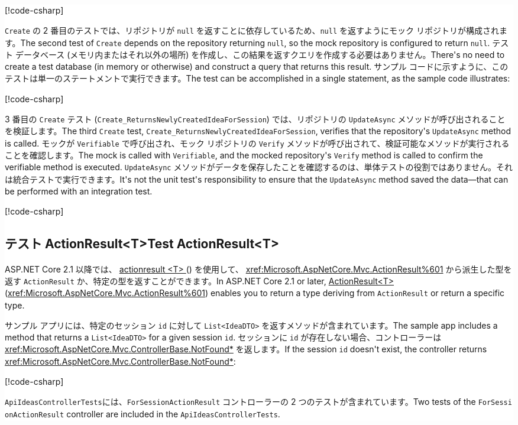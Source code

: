 [!code-csharp[](testing/samples/2.x/TestingControllersSample/tests/TestingControllersSample.Tests/UnitTests/ApiIdeasControllerTests.cs?name=snippet_ApiIdeasControllerTests1&highlight=7,13)]

<span data-ttu-id="72de3-275">`Create` の 2 番目のテストでは、リポジトリが `null` を返すことに依存しているため、`null` を返すようにモック リポジトリが構成されます。</span><span class="sxs-lookup"><span data-stu-id="72de3-275">The second test of `Create` depends on the repository returning `null`, so the mock repository is configured to return `null`.</span></span> <span data-ttu-id="72de3-276">テスト データベース (メモリ内またはそれ以外の場所) を作成し、この結果を返すクエリを作成する必要はありません。</span><span class="sxs-lookup"><span data-stu-id="72de3-276">There's no need to create a test database (in memory or otherwise) and construct a query that returns this result.</span></span> <span data-ttu-id="72de3-277">サンプル コードに示すように、このテストは単一のステートメントで実行できます。</span><span class="sxs-lookup"><span data-stu-id="72de3-277">The test can be accomplished in a single statement, as the sample code illustrates:</span></span>

[!code-csharp[](testing/samples/2.x/TestingControllersSample/tests/TestingControllersSample.Tests/UnitTests/ApiIdeasControllerTests.cs?name=snippet_ApiIdeasControllerTests2&highlight=7-8,15)]

<span data-ttu-id="72de3-278">3 番目の `Create` テスト (`Create_ReturnsNewlyCreatedIdeaForSession`) では、リポジトリの `UpdateAsync` メソッドが呼び出されることを検証します。</span><span class="sxs-lookup"><span data-stu-id="72de3-278">The third `Create` test, `Create_ReturnsNewlyCreatedIdeaForSession`, verifies that the repository's `UpdateAsync` method is called.</span></span> <span data-ttu-id="72de3-279">モックが `Verifiable` で呼び出され、モック リポジトリの `Verify` メソッドが呼び出されて、検証可能なメソッドが実行されることを確認します。</span><span class="sxs-lookup"><span data-stu-id="72de3-279">The mock is called with `Verifiable`, and the mocked repository's `Verify` method is called to confirm the verifiable method is executed.</span></span> <span data-ttu-id="72de3-280">`UpdateAsync` メソッドがデータを保存したことを確認するのは、単体テストの役割ではありません。それは統合テストで実行できます。</span><span class="sxs-lookup"><span data-stu-id="72de3-280">It's not the unit test's responsibility to ensure that the `UpdateAsync` method saved the data&mdash;that can be performed with an integration test.</span></span>

[!code-csharp[](testing/samples/2.x/TestingControllersSample/tests/TestingControllersSample.Tests/UnitTests/ApiIdeasControllerTests.cs?name=snippet_ApiIdeasControllerTests3&highlight=20-22,28-33)]

## <a name="test-actionresultt"></a><span data-ttu-id="72de3-281">テスト ActionResult\<T></span><span class="sxs-lookup"><span data-stu-id="72de3-281">Test ActionResult\<T></span></span>

<span data-ttu-id="72de3-282">ASP.NET Core 2.1 以降では、 [actionresult \<T> ](xref:web-api/action-return-types#actionresultt-type) () を使用して、 <xref:Microsoft.AspNetCore.Mvc.ActionResult%601> から派生した型を返す `ActionResult` か、特定の型を返すことができます。</span><span class="sxs-lookup"><span data-stu-id="72de3-282">In ASP.NET Core 2.1 or later, [ActionResult\<T>](xref:web-api/action-return-types#actionresultt-type) (<xref:Microsoft.AspNetCore.Mvc.ActionResult%601>) enables you to return a type deriving from `ActionResult` or return a specific type.</span></span>

<span data-ttu-id="72de3-283">サンプル アプリには、特定のセッション `id` に対して `List<IdeaDTO>` を返すメソッドが含まれています。</span><span class="sxs-lookup"><span data-stu-id="72de3-283">The sample app includes a method that returns a `List<IdeaDTO>` for a given session `id`.</span></span> <span data-ttu-id="72de3-284">セッションに `id` が存在しない場合、コントローラーは <xref:Microsoft.AspNetCore.Mvc.ControllerBase.NotFound*> を返します。</span><span class="sxs-lookup"><span data-stu-id="72de3-284">If the session `id` doesn't exist, the controller returns <xref:Microsoft.AspNetCore.Mvc.ControllerBase.NotFound*>:</span></span>

[!code-csharp[](testing/samples/2.x/TestingControllersSample/src/TestingControllersSample/Api/IdeasController.cs?name=snippet_ForSessionActionResult&highlight=10,21)]

<span data-ttu-id="72de3-285">`ApiIdeasControllerTests`には、`ForSessionActionResult` コントローラーの 2 つのテストが含まれています。</span><span class="sxs-lookup"><span data-stu-id="72de3-285">Two tests of the `ForSessionActionResult` controller are included in the `ApiIdeasControllerTests`.</span></span>
